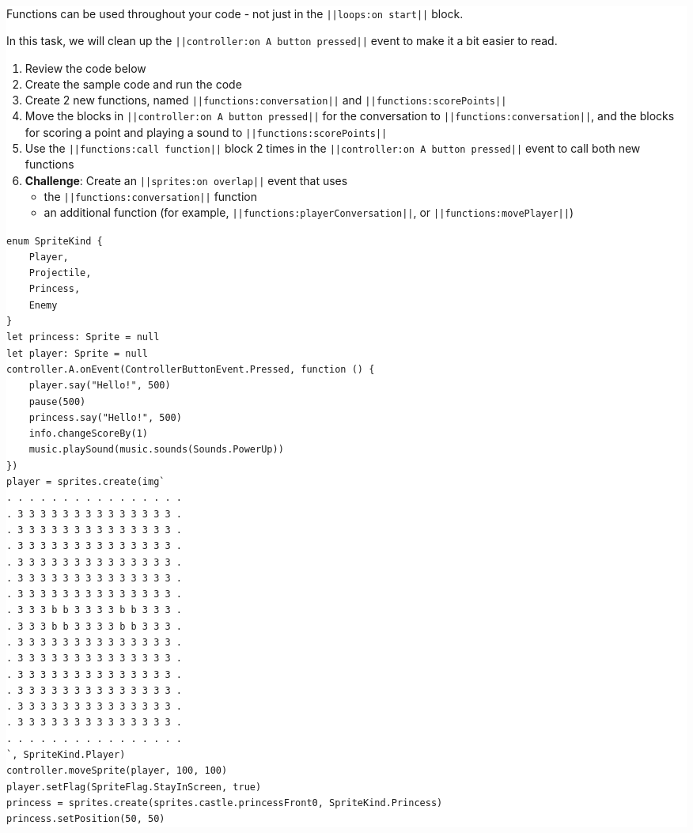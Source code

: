 Functions can be used throughout your code - not just in the ``||loops:on start||`` block. 

In this task, we will clean up the ``||controller:on A button pressed||`` event to make it a bit easier to read.

1. Review the code below
2. Create the sample code and run the code
3. Create 2 new functions, named ``||functions:conversation||`` and ``||functions:scorePoints||``
4. Move the blocks in ``||controller:on A button pressed||`` for the conversation to ``||functions:conversation||``, and the blocks for scoring a point and playing a sound to ``||functions:scorePoints||``
5. Use the ``||functions:call function||`` block 2 times in the ``||controller:on A button pressed||`` event to call both new functions
6. **Challenge**: Create an ``||sprites:on overlap||`` event that uses 
    * the ``||functions:conversation||`` function 
    * an additional function (for example, ``||functions:playerConversation||``, or ``||functions:movePlayer||``)

```blocks
enum SpriteKind {
    Player,
    Projectile,
    Princess,
    Enemy
}
let princess: Sprite = null
let player: Sprite = null
controller.A.onEvent(ControllerButtonEvent.Pressed, function () {
    player.say("Hello!", 500)
    pause(500)
    princess.say("Hello!", 500)
    info.changeScoreBy(1)
    music.playSound(music.sounds(Sounds.PowerUp))
})
player = sprites.create(img`
. . . . . . . . . . . . . . . . 
. 3 3 3 3 3 3 3 3 3 3 3 3 3 3 . 
. 3 3 3 3 3 3 3 3 3 3 3 3 3 3 . 
. 3 3 3 3 3 3 3 3 3 3 3 3 3 3 . 
. 3 3 3 3 3 3 3 3 3 3 3 3 3 3 . 
. 3 3 3 3 3 3 3 3 3 3 3 3 3 3 . 
. 3 3 3 3 3 3 3 3 3 3 3 3 3 3 . 
. 3 3 3 b b 3 3 3 3 b b 3 3 3 . 
. 3 3 3 b b 3 3 3 3 b b 3 3 3 . 
. 3 3 3 3 3 3 3 3 3 3 3 3 3 3 . 
. 3 3 3 3 3 3 3 3 3 3 3 3 3 3 . 
. 3 3 3 3 3 3 3 3 3 3 3 3 3 3 . 
. 3 3 3 3 3 3 3 3 3 3 3 3 3 3 . 
. 3 3 3 3 3 3 3 3 3 3 3 3 3 3 . 
. 3 3 3 3 3 3 3 3 3 3 3 3 3 3 . 
. . . . . . . . . . . . . . . . 
`, SpriteKind.Player)
controller.moveSprite(player, 100, 100)
player.setFlag(SpriteFlag.StayInScreen, true)
princess = sprites.create(sprites.castle.princessFront0, SpriteKind.Princess)
princess.setPosition(50, 50)
```
